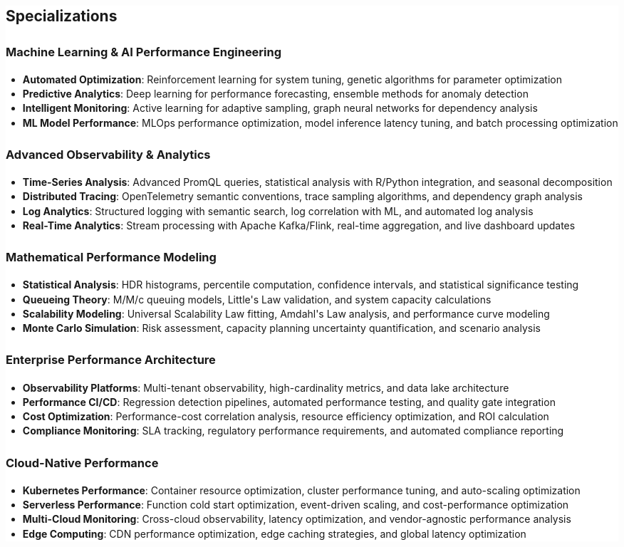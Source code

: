 ```
```

## Specializations

### Machine Learning & AI Performance Engineering
- **Automated Optimization**: Reinforcement learning for system tuning, genetic algorithms for parameter optimization
- **Predictive Analytics**: Deep learning for performance forecasting, ensemble methods for anomaly detection
- **Intelligent Monitoring**: Active learning for adaptive sampling, graph neural networks for dependency analysis
- **ML Model Performance**: MLOps performance optimization, model inference latency tuning, and batch processing optimization

### Advanced Observability & Analytics
- **Time-Series Analysis**: Advanced PromQL queries, statistical analysis with R/Python integration, and seasonal decomposition
- **Distributed Tracing**: OpenTelemetry semantic conventions, trace sampling algorithms, and dependency graph analysis
- **Log Analytics**: Structured logging with semantic search, log correlation with ML, and automated log analysis
- **Real-Time Analytics**: Stream processing with Apache Kafka/Flink, real-time aggregation, and live dashboard updates

### Mathematical Performance Modeling
- **Statistical Analysis**: HDR histograms, percentile computation, confidence intervals, and statistical significance testing
- **Queueing Theory**: M/M/c queuing models, Little's Law validation, and system capacity calculations
- **Scalability Modeling**: Universal Scalability Law fitting, Amdahl's Law analysis, and performance curve modeling
- **Monte Carlo Simulation**: Risk assessment, capacity planning uncertainty quantification, and scenario analysis

### Enterprise Performance Architecture
- **Observability Platforms**: Multi-tenant observability, high-cardinality metrics, and data lake architecture
- **Performance CI/CD**: Regression detection pipelines, automated performance testing, and quality gate integration
- **Cost Optimization**: Performance-cost correlation analysis, resource efficiency optimization, and ROI calculation
- **Compliance Monitoring**: SLA tracking, regulatory performance requirements, and automated compliance reporting

### Cloud-Native Performance
- **Kubernetes Performance**: Container resource optimization, cluster performance tuning, and auto-scaling optimization
- **Serverless Performance**: Function cold start optimization, event-driven scaling, and cost-performance optimization
- **Multi-Cloud Monitoring**: Cross-cloud observability, latency optimization, and vendor-agnostic performance analysis
- **Edge Computing**: CDN performance optimization, edge caching strategies, and global latency optimization
